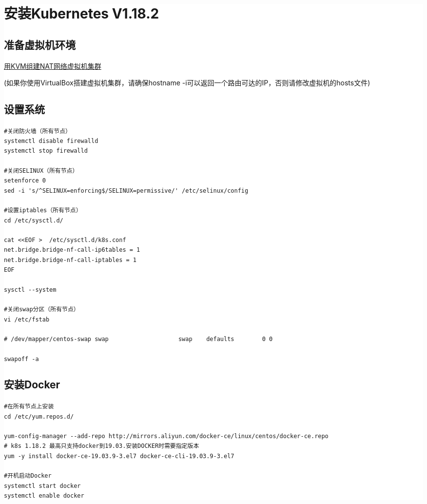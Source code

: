 # 安装Kubernetes V1.18.2

## 准备虚拟机环境

[用KVM组建NAT网络虚拟机集群](https://github.com/sunweisheng/kvm/blob/master/Create-NAT-Cluster.md)

(如果你使用VirtualBox搭建虚拟机集群，请确保hostname -i可以返回一个路由可达的IP，否则请修改虚拟机的hosts文件)

## 设置系统

```shell
#关闭防火墙（所有节点）
systemctl disable firewalld
systemctl stop firewalld

#关闭SELINUX（所有节点）
setenforce 0
sed -i 's/^SELINUX=enforcing$/SELINUX=permissive/' /etc/selinux/config

#设置iptables（所有节点）
cd /etc/sysctl.d/

cat <<EOF >  /etc/sysctl.d/k8s.conf
net.bridge.bridge-nf-call-ip6tables = 1
net.bridge.bridge-nf-call-iptables = 1
EOF

sysctl --system

#关闭swap分区（所有节点）
vi /etc/fstab

# /dev/mapper/centos-swap swap                    swap    defaults        0 0

swapoff -a
```

## 安装Docker

```shell
#在所有节点上安装
cd /etc/yum.repos.d/

yum-config-manager --add-repo http://mirrors.aliyun.com/docker-ce/linux/centos/docker-ce.repo
# k8s 1.18.2 最高只支持docker到19.03.安装DOCKER时需要指定版本
yum -y install docker-ce-19.03.9-3.el7 docker-ce-cli-19.03.9-3.el7

#开机启动Docker
systemctl start docker
systemctl enable docker
```
